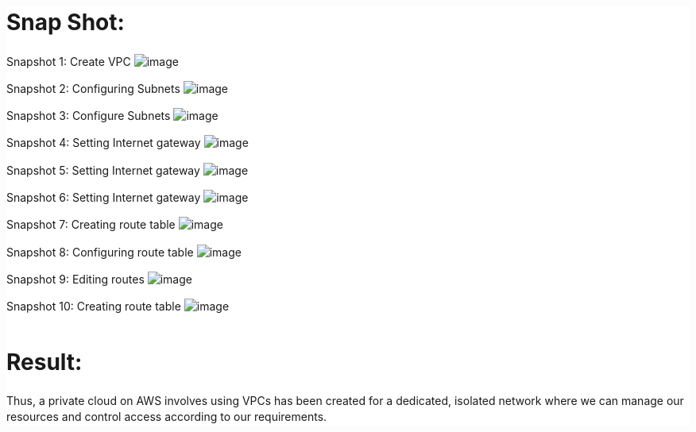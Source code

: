 # Snap Shot:

 

Snapshot 1: Create VPC
<img width="956" height="566" alt="image" src="https://github.com/user-attachments/assets/6090df3c-3ba3-41ea-92ee-3117c2a2752c" />

Snapshot 2: Configuring Subnets
 <img width="971" height="494" alt="image" src="https://github.com/user-attachments/assets/02f9586b-8311-4dc1-90ff-c414f9965776" />


Snapshot 3: Configure Subnets
 <img width="971" height="555" alt="image" src="https://github.com/user-attachments/assets/6b32c5a7-a3c3-4a76-99ad-200ec215576a" />


Snapshot 4: Setting Internet gateway
<img width="1008" height="554" alt="image" src="https://github.com/user-attachments/assets/a9878f64-fcd1-4bb0-a1e8-f7db0b4cef46" />

 
Snapshot 5: Setting Internet gateway
<img width="1041" height="629" alt="image" src="https://github.com/user-attachments/assets/6cec4d92-a5f0-4557-a873-7210b24af845" />

 

Snapshot 6: Setting Internet gateway
<img width="1042" height="562" alt="image" src="https://github.com/user-attachments/assets/8e0eb5f9-7300-461c-a5f5-4a65777ed505" />

 
Snapshot 7: Creating route table
<img width="993" height="636" alt="image" src="https://github.com/user-attachments/assets/e8759dfa-ca60-484d-ab62-18b4efc3e8f0" />


Snapshot 8: Configuring route table
<img width="995" height="565" alt="image" src="https://github.com/user-attachments/assets/f364091f-9a92-4a24-85c7-d58007644847" />


 
Snapshot 9: Editing routes
<img width="1002" height="552" alt="image" src="https://github.com/user-attachments/assets/9a388790-8e8c-4874-a158-8c7eef8e2600" />

 
Snapshot 10: Creating route table
<img width="978" height="517" alt="image" src="https://github.com/user-attachments/assets/15abe8e2-e37a-4a62-8b7d-cf7c5e4574a2" />



# Result:
Thus, a  private cloud on AWS involves using VPCs has been created for  a dedicated, isolated network where we can manage our resources and control access according to our requirements.
 
